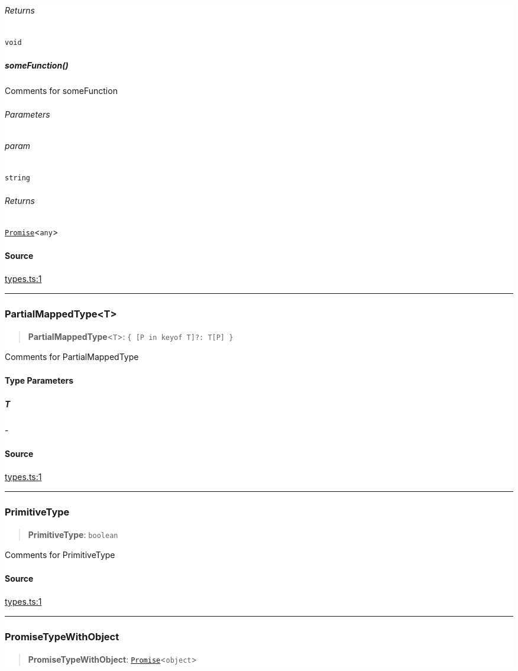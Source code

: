 ###### Returns

`void`

##### someFunction()

Comments for someFunction

###### Parameters

###### param

`string`

###### Returns

[`Promise`](https://developer.mozilla.org/en-US/docs/Web/JavaScript/Reference/Global_Objects/Promise)\<`any`\>

#### Source

[types.ts:1](http://source-url)

***

### PartialMappedType\<T\>

> **PartialMappedType**\<`T`\>: `{ [P in keyof T]?: T[P] }`

Comments for PartialMappedType

#### Type Parameters

##### T

\-

#### Source

[types.ts:1](http://source-url)

***

### PrimitiveType

> **PrimitiveType**: `boolean`

Comments for PrimitiveType

#### Source

[types.ts:1](http://source-url)

***

### PromiseTypeWithObject

> **PromiseTypeWithObject**: [`Promise`](https://developer.mozilla.org/en-US/docs/Web/JavaScript/Reference/Global_Objects/Promise)\<`object`\>
